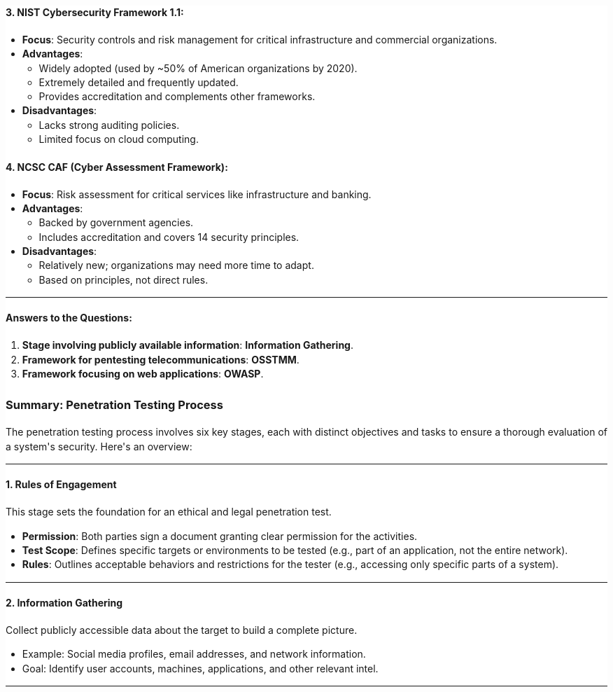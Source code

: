 #### 3. **NIST Cybersecurity Framework 1.1**:

- **Focus**: Security controls and risk management for critical infrastructure and commercial organizations.
- **Advantages**:
    - Widely adopted (used by ~50% of American organizations by 2020).
    - Extremely detailed and frequently updated.
    - Provides accreditation and complements other frameworks.
- **Disadvantages**:
    - Lacks strong auditing policies.
    - Limited focus on cloud computing.

#### 4. **NCSC CAF (Cyber Assessment Framework)**:

- **Focus**: Risk assessment for critical services like infrastructure and banking.
- **Advantages**:
    - Backed by government agencies.
    - Includes accreditation and covers 14 security principles.
- **Disadvantages**:
    - Relatively new; organizations may need more time to adapt.
    - Based on principles, not direct rules.

---

#### Answers to the Questions:

1. **Stage involving publicly available information**: **Information Gathering**.
2. **Framework for pentesting telecommunications**: **OSSTMM**.
3. **Framework focusing on web applications**: **OWASP**.

### Summary: Penetration Testing Process

The penetration testing process involves six key stages, each with distinct objectives and tasks to ensure a thorough evaluation of a system's security. Here's an overview:

---

#### **1. Rules of Engagement**

This stage sets the foundation for an ethical and legal penetration test.

- **Permission**: Both parties sign a document granting clear permission for the activities.
- **Test Scope**: Defines specific targets or environments to be tested (e.g., part of an application, not the entire network).
- **Rules**: Outlines acceptable behaviors and restrictions for the tester (e.g., accessing only specific parts of a system).

---

#### **2. Information Gathering**

Collect publicly accessible data about the target to build a complete picture.

- Example: Social media profiles, email addresses, and network information.
- Goal: Identify user accounts, machines, applications, and other relevant intel.

---